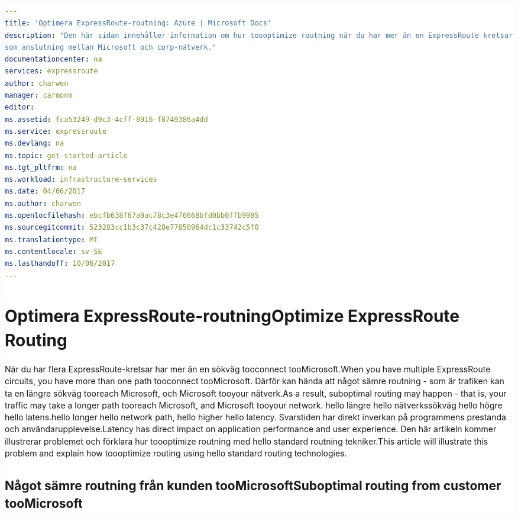 ```yaml
---
title: 'Optimera ExpressRoute-routning: Azure | Microsoft Docs'
description: "Den här sidan innehåller information om hur toooptimize routning när du har mer än en ExpressRoute kretsar som anslutning mellan Microsoft och corp-nätverk."
documentationcenter: na
services: expressroute
author: charwen
manager: carmonm
editor: 
ms.assetid: fca53249-d9c3-4cff-8916-f8749386a4dd
ms.service: expressroute
ms.devlang: na
ms.topic: get-started-article
ms.tgt_pltfrm: na
ms.workload: infrastructure-services
ms.date: 04/06/2017
ms.author: charwen
ms.openlocfilehash: ebcfb638f67a9ac78c3e476668bfd0bb0ffb9985
ms.sourcegitcommit: 523283cc1b3c37c428e77850964dc1c33742c5f0
ms.translationtype: MT
ms.contentlocale: sv-SE
ms.lasthandoff: 10/06/2017
---
```

# <a name="optimize-expressroute-routing"></a><span data-ttu-id="e3fcb-103">Optimera ExpressRoute-routning</span><span class="sxs-lookup"><span data-stu-id="e3fcb-103">Optimize ExpressRoute Routing</span></span>
<span data-ttu-id="e3fcb-104">När du har flera ExpressRoute-kretsar har mer än en sökväg tooconnect tooMicrosoft.</span><span class="sxs-lookup"><span data-stu-id="e3fcb-104">When you have multiple ExpressRoute circuits, you have more than one path tooconnect tooMicrosoft.</span></span> <span data-ttu-id="e3fcb-105">Därför kan hända att något sämre routning - som är trafiken kan ta en längre sökväg tooreach Microsoft, och Microsoft tooyour nätverk.</span><span class="sxs-lookup"><span data-stu-id="e3fcb-105">As a result, suboptimal routing may happen - that is, your traffic may take a longer path tooreach Microsoft, and Microsoft tooyour network.</span></span> <span data-ttu-id="e3fcb-106">hello längre hello nätverkssökväg hello högre hello latens.</span><span class="sxs-lookup"><span data-stu-id="e3fcb-106">hello longer hello network path, hello higher hello latency.</span></span> <span data-ttu-id="e3fcb-107">Svarstiden har direkt inverkan på programmens prestanda och användarupplevelse.</span><span class="sxs-lookup"><span data-stu-id="e3fcb-107">Latency has direct impact on application performance and user experience.</span></span> <span data-ttu-id="e3fcb-108">Den här artikeln kommer illustrerar problemet och förklara hur toooptimize routning med hello standard routning tekniker.</span><span class="sxs-lookup"><span data-stu-id="e3fcb-108">This article will illustrate this problem and explain how toooptimize routing using hello standard routing technologies.</span></span>

## <a name="suboptimal-routing-from-customer-toomicrosoft"></a><span data-ttu-id="e3fcb-109">Något sämre routning från kunden tooMicrosoft</span><span class="sxs-lookup"><span data-stu-id="e3fcb-109">Suboptimal routing from customer tooMicrosoft</span></span>